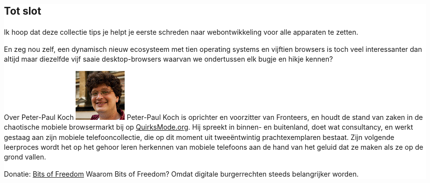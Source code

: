 ## Tot slot

Ik hoop dat deze collectie tips je helpt je eerste schreden naar webontwikkeling voor alle apparaten te zetten.

En zeg nou zelf, een dynamisch nieuw ecosysteem met tien operating systems en vijftien browsers is toch veel interessanter dan altijd maar diezelfde vijf saaie desktop-browsers waarvan we ondertussen elk bugje en hikje kennen?

Over Peter-Paul Koch
<img src="/_img/2011/12/peter-paul-koch.jpg" alt="Foto van peter paul koch">
Peter-Paul Koch is oprichter en voorzitter van Fronteers, en houdt de stand van zaken in de chaotische mobiele browsermarkt bij op [QuirksMode.org](http://quirksmode.org/). Hij spreekt in binnen- en buitenland, doet wat consultancy, en werkt gestaag aan zijn mobiele telefooncollectie, die op dit moment uit tweeëntwintig prachtexemplaren bestaat. Zijn volgende leerproces wordt het op het gehoor leren herkennen van mobiele telefoons aan de hand van het geluid dat ze maken als ze op de grond vallen.

Donatie: [Bits of Freedom](https://www.bof.nl/)
Waarom Bits of Freedom? Omdat digitale burgerrechten steeds belangrijker worden.
